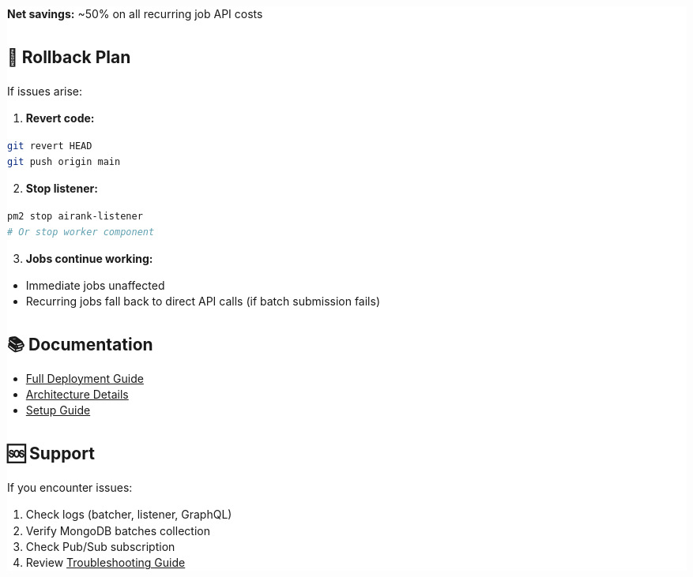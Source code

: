 **Net savings:** ~50% on all recurring job API costs

## 🔄 Rollback Plan

If issues arise:

1. **Revert code:**
```bash
git revert HEAD
git push origin main
```

2. **Stop listener:**
```bash
pm2 stop airank-listener
# Or stop worker component
```

3. **Jobs continue working:**
- Immediate jobs unaffected
- Recurring jobs fall back to direct API calls (if batch submission fails)

## 📚 Documentation

- [Full Deployment Guide](docs/BATCH_PRODUCTION_DEPLOYMENT.md)
- [Architecture Details](docs/BATCH_PROCESSING.md)
- [Setup Guide](docs/BATCH_SETUP_GUIDE.md)

## 🆘 Support

If you encounter issues:
1. Check logs (batcher, listener, GraphQL)
2. Verify MongoDB batches collection
3. Check Pub/Sub subscription
4. Review [Troubleshooting Guide](docs/BATCH_PRODUCTION_DEPLOYMENT.md#troubleshooting-production-issues)
